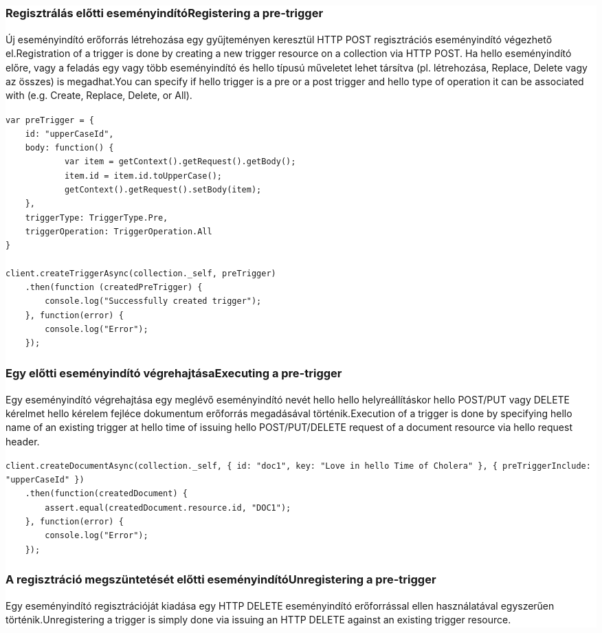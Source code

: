 
### <a name="registering-a-pre-trigger"></a><span data-ttu-id="4b1a8-346">Regisztrálás előtti eseményindító</span><span class="sxs-lookup"><span data-stu-id="4b1a8-346">Registering a pre-trigger</span></span>
<span data-ttu-id="4b1a8-347">Új eseményindító erőforrás létrehozása egy gyűjteményen keresztül HTTP POST regisztrációs eseményindító végezhető el.</span><span class="sxs-lookup"><span data-stu-id="4b1a8-347">Registration of a trigger is done by creating a new trigger resource on a collection via HTTP POST.</span></span> <span data-ttu-id="4b1a8-348">Ha hello eseményindító előre, vagy a feladás egy vagy több eseményindító és hello típusú műveletet lehet társítva (pl. létrehozása, Replace, Delete vagy az összes) is megadhat.</span><span class="sxs-lookup"><span data-stu-id="4b1a8-348">You can specify if hello trigger is a pre or a post trigger and hello type of operation it can be associated with (e.g. Create, Replace, Delete, or All).</span></span>   

    var preTrigger = {
        id: "upperCaseId",
        body: function() {
                var item = getContext().getRequest().getBody();
                item.id = item.id.toUpperCase();
                getContext().getRequest().setBody(item);
        },
        triggerType: TriggerType.Pre,
        triggerOperation: TriggerOperation.All
    }

    client.createTriggerAsync(collection._self, preTrigger)
        .then(function (createdPreTrigger) {
            console.log("Successfully created trigger");
        }, function(error) {
            console.log("Error");
        });

### <a name="executing-a-pre-trigger"></a><span data-ttu-id="4b1a8-349">Egy előtti eseményindító végrehajtása</span><span class="sxs-lookup"><span data-stu-id="4b1a8-349">Executing a pre-trigger</span></span>
<span data-ttu-id="4b1a8-350">Egy eseményindító végrehajtása egy meglévő eseményindító nevét hello hello helyreállításkor hello POST/PUT vagy DELETE kérelmet hello kérelem fejléce dokumentum erőforrás megadásával történik.</span><span class="sxs-lookup"><span data-stu-id="4b1a8-350">Execution of a trigger is done by specifying hello name of an existing trigger at hello time of issuing hello POST/PUT/DELETE request of a document resource via hello request header.</span></span>  

    client.createDocumentAsync(collection._self, { id: "doc1", key: "Love in hello Time of Cholera" }, { preTriggerInclude: "upperCaseId" })
        .then(function(createdDocument) {
            assert.equal(createdDocument.resource.id, "DOC1");
        }, function(error) {
            console.log("Error");
        });

### <a name="unregistering-a-pre-trigger"></a><span data-ttu-id="4b1a8-351">A regisztráció megszüntetését előtti eseményindító</span><span class="sxs-lookup"><span data-stu-id="4b1a8-351">Unregistering a pre-trigger</span></span>
<span data-ttu-id="4b1a8-352">Egy eseményindító regisztrációját kiadása egy HTTP DELETE eseményindító erőforrással ellen használatával egyszerűen történik.</span><span class="sxs-lookup"><span data-stu-id="4b1a8-352">Unregistering a trigger is simply done via issuing an HTTP DELETE against an existing trigger resource.</span></span>  
